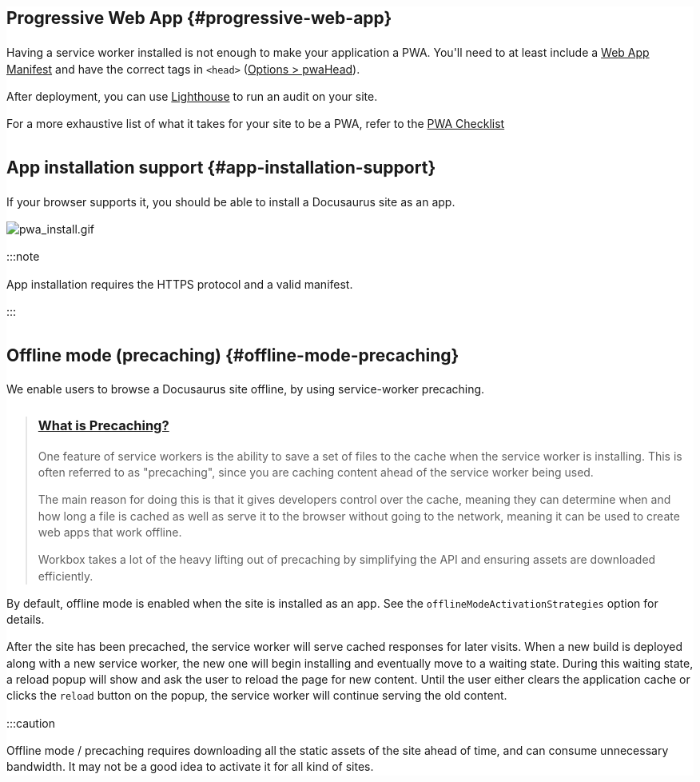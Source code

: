 ## Progressive Web App {#progressive-web-app}

Having a service worker installed is not enough to make your application a PWA. You'll need to at least include a [Web App Manifest](https://developer.mozilla.org/en-US/docs/Web/Manifest) and have the correct tags in `<head>` ([Options > pwaHead](#pwahead)).

After deployment, you can use [Lighthouse](https://developers.google.com/web/tools/lighthouse) to run an audit on your site.

For a more exhaustive list of what it takes for your site to be a PWA, refer to the [PWA Checklist](https://developers.google.com/web/progressive-web-apps/checklist)

## App installation support {#app-installation-support}

If your browser supports it, you should be able to install a Docusaurus site as an app.

![pwa_install.gif](/img/pwa_install.gif)

:::note

App installation requires the HTTPS protocol and a valid manifest.

:::

## Offline mode (precaching) {#offline-mode-precaching}

We enable users to browse a Docusaurus site offline, by using service-worker precaching.

> ### [What is Precaching?](https://developers.google.com/web/tools/workbox/modules/workbox-precaching)
>
> One feature of service workers is the ability to save a set of files to the cache when the service worker is installing. This is often referred to as "precaching", since you are caching content ahead of the service worker being used.
>
> The main reason for doing this is that it gives developers control over the cache, meaning they can determine when and how long a file is cached as well as serve it to the browser without going to the network, meaning it can be used to create web apps that work offline.
>
> Workbox takes a lot of the heavy lifting out of precaching by simplifying the API and ensuring assets are downloaded efficiently.

By default, offline mode is enabled when the site is installed as an app. See the `offlineModeActivationStrategies` option for details.

After the site has been precached, the service worker will serve cached responses for later visits. When a new build is deployed along with a new service worker, the new one will begin installing and eventually move to a waiting state. During this waiting state, a reload popup will show and ask the user to reload the page for new content. Until the user either clears the application cache or clicks the `reload` button on the popup, the service worker will continue serving the old content.

:::caution

Offline mode / precaching requires downloading all the static assets of the site ahead of time, and can consume unnecessary bandwidth. It may not be a good idea to activate it for all kind of sites.
